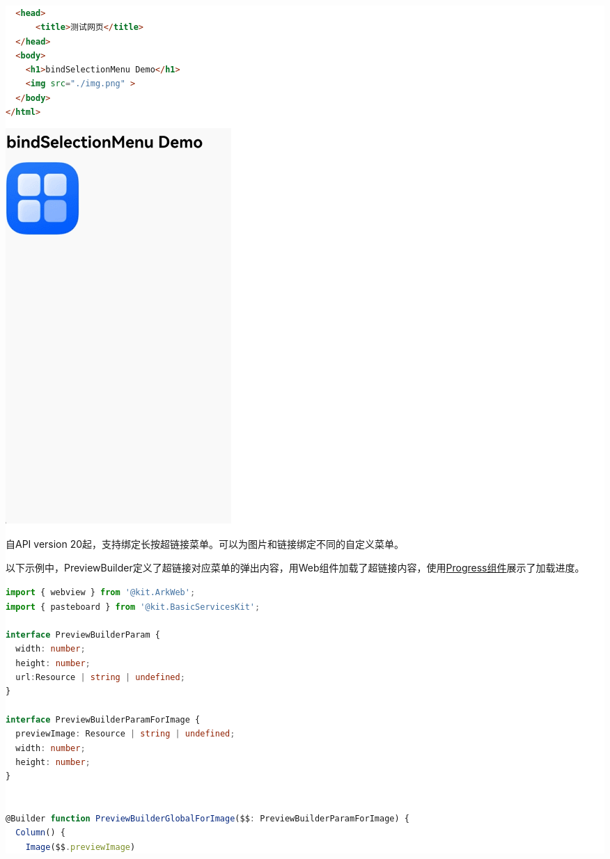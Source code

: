 ```html
  <head>
      <title>测试网页</title>
  </head>
  <body>
    <h1>bindSelectionMenu Demo</h1>
    <img src="./img.png" >
  </body>
</html>
```
![bindSelectionMenu](./figures/bindSelectionMenu.gif)

自API version 20起，支持绑定长按超链接菜单。可以为图片和链接绑定不同的自定义菜单。

以下示例中，PreviewBuilder定义了超链接对应菜单的弹出内容，用Web组件加载了超链接内容，使用[Progress组件](../ui/arkts-common-components-progress-indicator.md)展示了加载进度。

```ts
import { webview } from '@kit.ArkWeb';
import { pasteboard } from '@kit.BasicServicesKit';

interface PreviewBuilderParam {
  width: number;
  height: number;
  url:Resource | string | undefined;
}

interface PreviewBuilderParamForImage {
  previewImage: Resource | string | undefined;
  width: number;
  height: number;
}


@Builder function PreviewBuilderGlobalForImage($$: PreviewBuilderParamForImage) {
  Column() {
    Image($$.previewImage)
```
